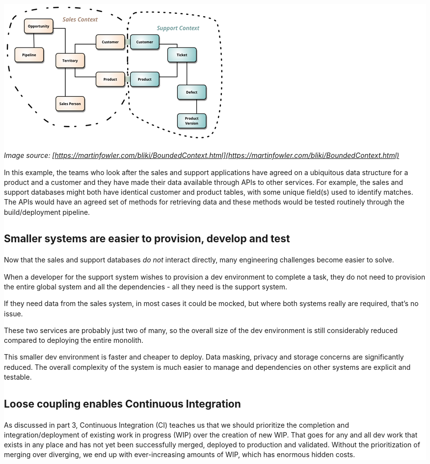 ![Example bounded contexts diagram, with explicit customer and product schema](ssu4-bounded-contexts.png)

*Image source: [https://martinfowler.com/bliki/BoundedContext.html](https://martinfowler.com/bliki/BoundedContext.html)*

In this example, the teams who look after the sales and support applications have agreed on a ubiquitous data structure for a product and a customer and they have made their data available through APIs to other services. For example, the sales and support databases might both have identical customer and product tables, with some unique field(s) used to identify matches. The APIs would have an agreed set of methods for retrieving data and these methods would be tested routinely through the build/deployment pipeline.

## Smaller systems are easier to provision, develop and test

Now that the sales and support databases *do not* interact directly, many engineering challenges become easier to solve.

When a developer for the support system wishes to provision a dev environment to complete a task, they do not need to provision the entire global system and all the dependencies - all they need is the support system.

If they need data from the sales system, in most cases it could be mocked, but where both systems really are required, that’s no issue.

These two services are probably just two of many, so the overall size of the dev environment is still considerably reduced compared to deploying the entire monolith.

This smaller dev environment is faster and cheaper to deploy. Data masking, privacy and storage concerns are significantly reduced. The overall complexity of the system is much easier to manage and dependencies on other systems are explicit and testable.

## Loose coupling enables Continuous Integration

As discussed in part 3, Continuous Integration (CI) teaches us that we should prioritize the completion and integration/deployment of existing work in progress (WIP) over the creation of new WIP. That goes for any and all dev work that exists in any place and has not yet been successfully merged, deployed to production and validated. Without the prioritization of merging over diverging, we end up with ever-increasing amounts of WIP, which has enormous hidden costs.
